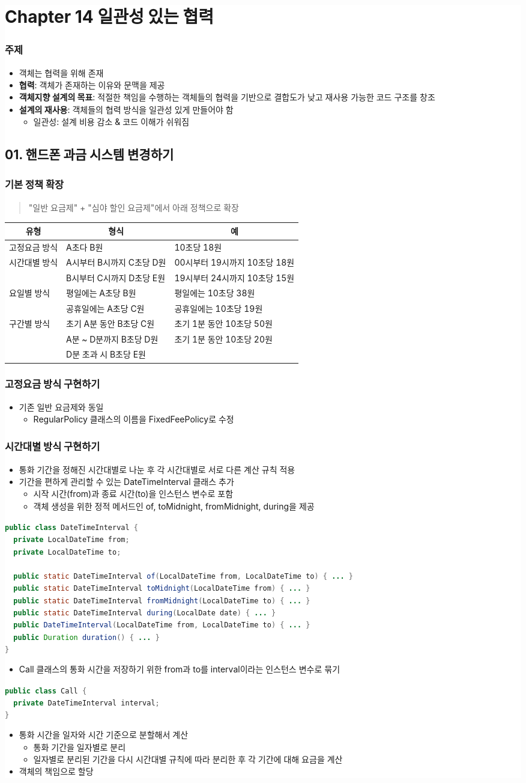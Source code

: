 # Chapter 14 일관성 있는 협력

### 주제
- 객체는 협력을 위해 존재
- **협력**: 객체가 존재하는 이유와 문맥을 제공
- **객체지향 설계의 목표**: 적절한 책임을 수행하는 객체들의 협력을 기반으로 결합도가 낮고 재사용 가능한 코드 구조를 창조
- **설계의 재사용**: 객체들의 협력 방식을 일관성 있게 만들어야 함
  - 일관성: 설계 비용 감소 & 코드 이해가 쉬워짐

## 01. 핸드폰 과금 시스템 변경하기
### 기본 정책 확장
> "일반 요금제" + "심야 할인 요금제"에서 아래 정책으로 확장

| 유형 | 형식 | 예 |
|--|--|--|
| 고정요금 방식 | A초다 B원 | 10초당 18원 |
| 시간대별 방식 | A시부터 B시까지 C초당 D원 | 00시부터 19시까지 10초당 18원 |
|  | B시부터 C시까지 D초당 E원 | 19시부터 24시까지 10초당 15원 |
| 요일별 방식 | 평일에는 A초당 B원 | 평일에는 10초당 38원 |
|  | 공휴일에는 A초당 C원 | 공휴일에는 10초당 19원 |
| 구간별 방식 | 초기 A분 동안 B초당 C원 | 초기 1분 동안 10초당 50원 |
|  | A분 ~ D분까지 B초당 D원 | 초기 1분 동안 10초당 20원 |
|  | D분 초과 시 B초당 E원 | |

### 고정요금 방식 구현하기
- 기존 일반 요금제와 동일
  - RegularPolicy 클래스의 이름을 FixedFeePolicy로 수정

### 시간대별 방식 구현하기
- 통화 기간을 정해진 시간대별로 나눈 후 각 시간대별로 서로 다른 계산 규칙 적용
- 기간을 편하게 관리할 수 있는 DateTimeInterval 클래스 추가
  - 시작 시간(from)과 종료 시간(to)을 인스턴스 변수로 포함
  - 객체 생성을 위한 정적 메서드인 of, toMidnight, fromMidnight, during을 제공
```java
public class DateTimeInterval {
  private LocalDateTime from;
  private LocalDateTime to;

  public static DateTimeInterval of(LocalDateTime from, LocalDateTime to) { ... }
  public static DateTimeInterval toMidnight(LocalDateTime from) { ... }
  public static DateTimeInterval fromMidnight(LocalDateTime to) { ... }
  public static DateTimeInterval during(LocalDate date) { ... }
  public DateTimeInterval(LocalDateTime from, LocalDateTime to) { ... }
  public Duration duration() { ... }
}
```
- Call 클래스의 통화 시간을 저장하기 위한 from과 to를 interval이라는 인스턴스 변수로 묶기
```java
public class Call {
  private DateTimeInterval interval;
}
```
- 통화 시간을 일자와 시간 기준으로 분할해서 계산
  - 통화 기간을 일자별로 분리
  - 일자별로 분리된 기간을 다시 시간대별 규칙에 따라 분리한 후 각 기간에 대해 요금을 계산
- 객체의 책임으로 할당